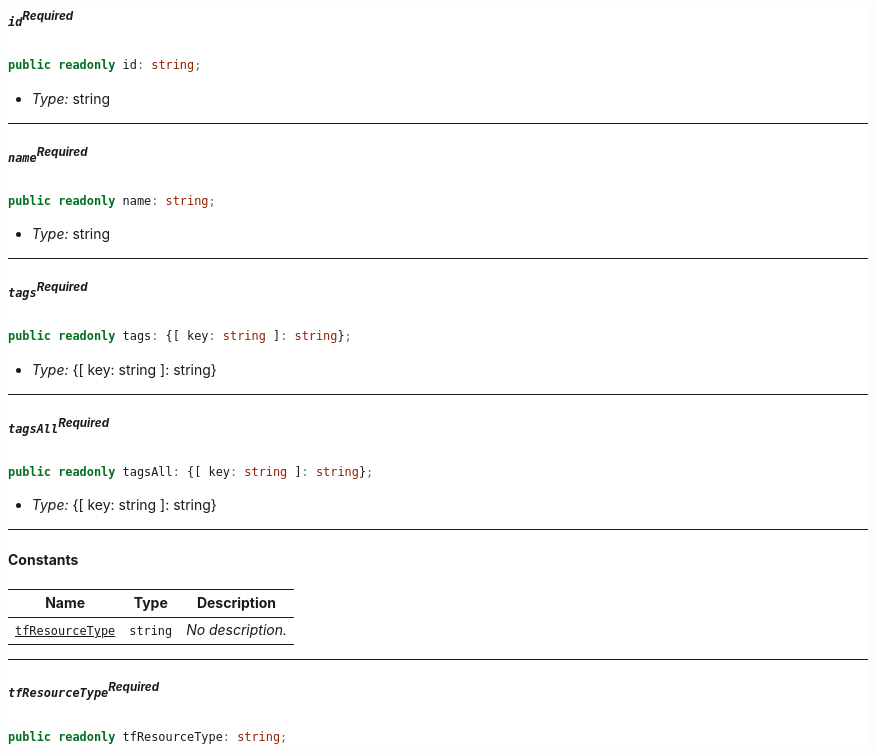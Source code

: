 
##### `id`<sup>Required</sup> <a name="id" id="@cdktf/aws-cdk.ecsCluster.EcsCluster.property.id"></a>

```typescript
public readonly id: string;
```

- *Type:* string

---

##### `name`<sup>Required</sup> <a name="name" id="@cdktf/aws-cdk.ecsCluster.EcsCluster.property.name"></a>

```typescript
public readonly name: string;
```

- *Type:* string

---

##### `tags`<sup>Required</sup> <a name="tags" id="@cdktf/aws-cdk.ecsCluster.EcsCluster.property.tags"></a>

```typescript
public readonly tags: {[ key: string ]: string};
```

- *Type:* {[ key: string ]: string}

---

##### `tagsAll`<sup>Required</sup> <a name="tagsAll" id="@cdktf/aws-cdk.ecsCluster.EcsCluster.property.tagsAll"></a>

```typescript
public readonly tagsAll: {[ key: string ]: string};
```

- *Type:* {[ key: string ]: string}

---

#### Constants <a name="Constants" id="Constants"></a>

| **Name** | **Type** | **Description** |
| --- | --- | --- |
| <code><a href="#@cdktf/aws-cdk.ecsCluster.EcsCluster.property.tfResourceType">tfResourceType</a></code> | <code>string</code> | *No description.* |

---

##### `tfResourceType`<sup>Required</sup> <a name="tfResourceType" id="@cdktf/aws-cdk.ecsCluster.EcsCluster.property.tfResourceType"></a>

```typescript
public readonly tfResourceType: string;
```
